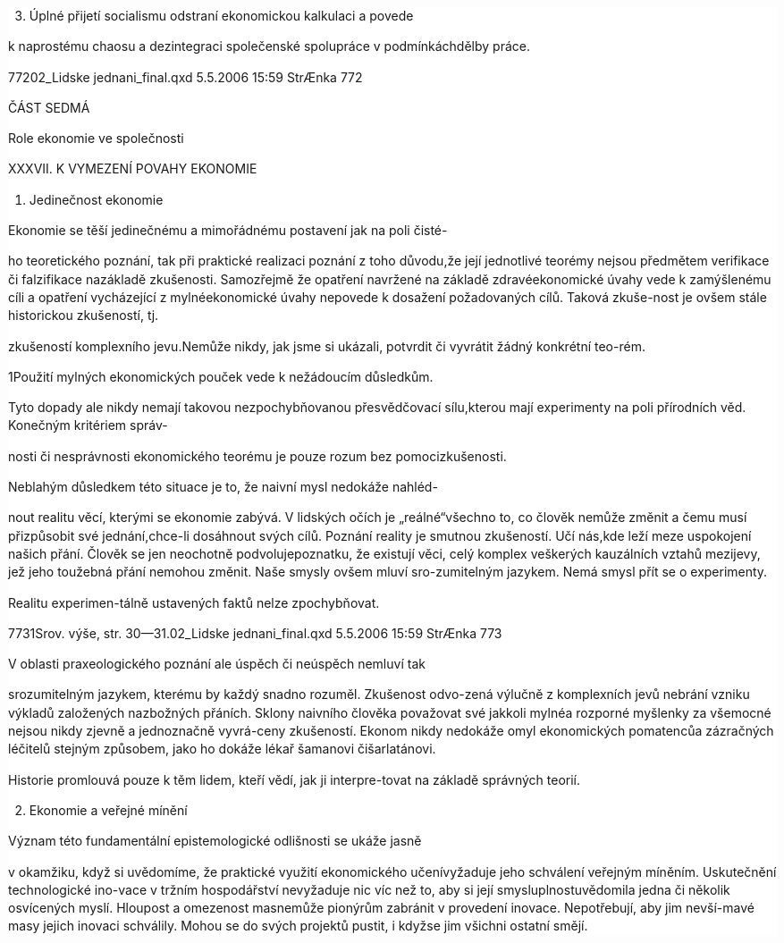 3. Úplné přijetí socialismu odstraní ekonomickou kalkulaci a povede

k naprostému chaosu a dezintegraci společenské spolupráce v podmínkáchdělby práce.

77202_Lidske jednani_final.qxd 5.5.2006 15:59 StrÆnka 772

ČÁST SEDMÁ

Role ekonomie ve společnosti

XXXVII. K VYMEZENÍ POVAHY EKONOMIE

1. Jedinečnost ekonomie

Ekonomie se těší jedinečnému a mimořádnému postavení jak na poli čisté-

ho teoretického poznání, tak při praktické realizaci poznání z toho důvodu,že její jednotlivé teorémy nejsou předmětem verifikace či falzifikace nazákladě zkušenosti. Samozřejmě že opatření navržené na základě zdravéekonomické úvahy vede k zamýšlenému cíli a opatření vycházející z mylnéekonomické úvahy nepovede k dosažení požadovaných cílů. Taková zkuše-nost je ovšem stále historickou zkušeností, tj.

zkušeností komplexního jevu.Nemůže nikdy, jak jsme si ukázali, potvrdit či vyvrátit žádný konkrétní teo-rém.

1Použití mylných ekonomických pouček vede k nežádoucím důsledkům.

Tyto dopady ale nikdy nemají takovou nezpochybňovanou přesvědčovací sílu,kterou mají experimenty na poli přírodních věd. Konečným kritériem správ-

nosti či nesprávnosti ekonomického teorému je pouze rozum bez pomocizkušenosti.

Neblahým důsledkem této situace je to, že naivní mysl nedokáže nahléd-

nout realitu věcí, kterými se ekonomie zabývá. V lidských očích je „reálné“všechno to, co člověk nemůže změnit a čemu musí přizpůsobit své jednání,chce-li dosáhnout svých cílů. Poznání reality je smutnou zkušeností. Učí nás,kde leží meze uspokojení našich přání. Člověk se jen neochotně podvolujepoznatku, že existují věci, celý komplex veškerých kauzálních vztahů mezijevy, jež jeho toužebná přání nemohou změnit. Naše smysly ovšem mluví sro-zumitelným jazykem. Nemá smysl přít se o experimenty.

Realitu experimen-tálně ustavených faktů nelze zpochybňovat.

7731Srov. výše, str. 30—31.02_Lidske jednani_final.qxd 5.5.2006 15:59 StrÆnka 773

V oblasti praxeologického poznání ale úspěch či neúspěch nemluví tak

srozumitelným jazykem, kterému by každý snadno rozuměl. Zkušenost odvo-zená výlučně z komplexních jevů nebrání vzniku výkladů založených nazbožných přáních. Sklony naivního člověka považovat své jakkoli mylnéa rozporné myšlenky za všemocné nejsou nikdy zjevně a jednoznačně vyvrá-ceny zkušeností. Ekonom nikdy nedokáže omyl ekonomických pomatencůa zázračných léčitelů stejným způsobem, jako ho dokáže lékař šamanovi čišarlatánovi.

Historie promlouvá pouze k těm lidem, kteří vědí, jak ji interpre-tovat na základě správných teorií.

2. Ekonomie a veřejné mínění

Význam této fundamentální epistemologické odlišnosti se ukáže jasně

v okamžiku, když si uvědomíme, že praktické využití ekonomického učenívyžaduje jeho schválení veřejným míněním. Uskutečnění technologické ino-vace v tržním hospodářství nevyžaduje nic víc než to, aby si její smysluplnostuvědomila jedna či několik osvícených myslí. Hloupost a omezenost masnemůže pionýrům zabránit v provedení inovace. Nepotřebují, aby jim nevší-mavé masy jejich inovaci schválily. Mohou se do svých projektů pustit, i kdyžse jim všichni ostatní smějí.

